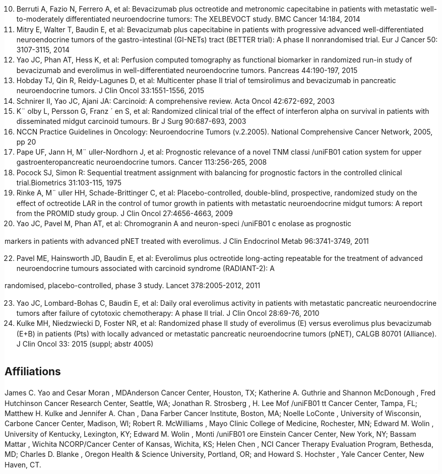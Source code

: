 10. Berruti A, Fazio N, Ferrero A, et al: Bevacizumab plus octreotide and metronomic capecitabine in patients with metastatic well-to-moderately differentiated neuroendocrine tumors: The XELBEVOCT study. BMC Cancer 14:184, 2014
11. Mitry E, Walter T, Baudin E, et al: Bevacizumab plus capecitabine in patients with progressive advanced well-differentiated neuroendocrine tumors of the gastro-intestinal (GI-NETs) tract (BETTER trial): A phase II nonrandomised trial. Eur J Cancer 50: 3107-3115, 2014
12. Yao JC, Phan AT, Hess K, et al: Perfusion computed tomography as functional biomarker in randomized run-in study of bevacizumab and everolimus in well-differentiated neuroendocrine tumors. Pancreas 44:190-197, 2015
13. Hobday TJ, Qin R, Reidy-Lagunes D, et al: Multicenter phase II trial of temsirolimus and bevacizumab in pancreatic neuroendocrine tumors. J Clin Oncol 33:1551-1556, 2015
15. Schnirer II, Yao JC, Ajani JA: Carcinoid: A comprehensive review. Acta Oncol 42:672-692, 2003
16. K¨ olby L, Persson G, Franz ´ en S, et al: Randomized clinical trial of the effect of interferon alpha on survival in patients with disseminated midgut carcinoid tumours. Br J Surg 90:687-693, 2003
17. NCCN Practice Guidelines in Oncology: Neuroendocrine Tumors (v.2.2005). National Comprehensive Cancer Network, 2005, pp 20
18. Pape UF, Jann H, M¨ uller-Nordhorn J, et al: Prognostic relevance of a novel TNM classi /uniFB01 cation system for upper gastroenteropancreatic neuroendocrine tumors. Cancer 113:256-265, 2008
19. Pocock SJ, Simon R: Sequential treatment assignment with balancing for prognostic factors in the controlled clinical trial.Biometrics 31:103-115, 1975
20. Rinke A, M¨ uller HH, Schade-Brittinger C, et al: Placebo-controlled, double-blind, prospective, randomized study on the effect of octreotide LAR in the control of tumor growth in patients with metastatic neuroendocrine midgut tumors: A report from the PROMID study group. J Clin Oncol 27:4656-4663, 2009
21. Yao JC, Pavel M, Phan AT, et al: Chromogranin A and neuron-speci /uniFB01 c enolase as prognostic

markers in patients with advanced pNET treated with everolimus. J Clin Endocrinol Metab 96:3741-3749, 2011

22. Pavel ME, Hainsworth JD, Baudin E, et al: Everolimus plus octreotide long-acting repeatable for the treatment of advanced neuroendocrine tumours associated with carcinoid syndrome (RADIANT-2): A

randomised, placebo-controlled, phase 3 study. Lancet 378:2005-2012, 2011

23. Yao JC, Lombard-Bohas C, Baudin E, et al: Daily oral everolimus activity in patients with metastatic pancreatic neuroendocrine tumors after failure of cytotoxic chemotherapy: A phase II trial. J Clin Oncol 28:69-76, 2010
24. Kulke MH, Niedzwiecki D, Foster NR, et al: Randomized phase II study of everolimus (E) versus everolimus plus bevacizumab (E+B) in patients (Pts) with locally advanced or metastatic pancreatic neuroendocrine tumors (pNET), CALGB 80701 (Alliance). J Clin Oncol 33: 2015 (suppl; abstr 4005)

## Affiliations

James C. Yao and Cesar Moran , MDAnderson Cancer Center, Houston, TX; Katherine A. Guthrie and Shannon McDonough , Fred Hutchinson Cancer Research Center, Seattle, WA; Jonathan R. Strosberg , H. Lee Mof /uniFB01 tt Cancer Center, Tampa, FL; Matthew H. Kulke and Jennifer A. Chan , Dana Farber Cancer Institute, Boston, MA; Noelle LoConte , University of Wisconsin, Carbone Cancer Center, Madison, WI; Robert R. McWilliams , Mayo Clinic College of Medicine, Rochester, MN; Edward M. Wolin , University of Kentucky, Lexington, KY; Edward M. Wolin , Monti /uniFB01 ore Einstein Cancer Center, New York, NY; Bassam Mattar , Wichita NCORP/Cancer Center of Kansas, Wichita, KS; Helen Chen , NCI Cancer Therapy Evaluation Program, Bethesda, MD; Charles D. Blanke , Oregon Health &amp; Science University, Portland, OR; and Howard S. Hochster , Yale Cancer Center, New Haven, CT.
